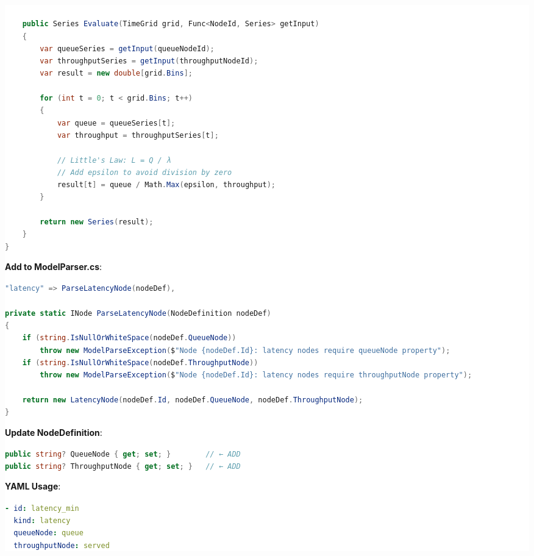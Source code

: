 ```csharp
    
    public Series Evaluate(TimeGrid grid, Func<NodeId, Series> getInput)
    {
        var queueSeries = getInput(queueNodeId);
        var throughputSeries = getInput(throughputNodeId);
        var result = new double[grid.Bins];
        
        for (int t = 0; t < grid.Bins; t++)
        {
            var queue = queueSeries[t];
            var throughput = throughputSeries[t];
            
            // Little's Law: L = Q / λ
            // Add epsilon to avoid division by zero
            result[t] = queue / Math.Max(epsilon, throughput);
        }
        
        return new Series(result);
    }
}
```

**Add to ModelParser.cs**:
```csharp
"latency" => ParseLatencyNode(nodeDef),

private static INode ParseLatencyNode(NodeDefinition nodeDef)
{
    if (string.IsNullOrWhiteSpace(nodeDef.QueueNode))
        throw new ModelParseException($"Node {nodeDef.Id}: latency nodes require queueNode property");
    if (string.IsNullOrWhiteSpace(nodeDef.ThroughputNode))
        throw new ModelParseException($"Node {nodeDef.Id}: latency nodes require throughputNode property");
    
    return new LatencyNode(nodeDef.Id, nodeDef.QueueNode, nodeDef.ThroughputNode);
}
```

**Update NodeDefinition**:
```csharp
public string? QueueNode { get; set; }        // ← ADD
public string? ThroughputNode { get; set; }   // ← ADD
```

**YAML Usage**:
```yaml
- id: latency_min
  kind: latency
  queueNode: queue
  throughputNode: served
```
